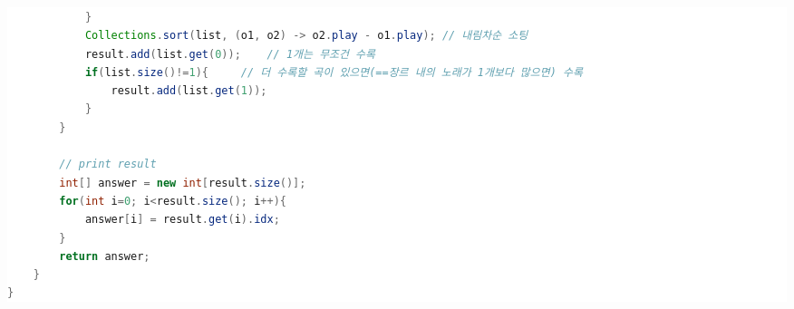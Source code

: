 ```java
            }
            Collections.sort(list, (o1, o2) -> o2.play - o1.play); // 내림차순 소팅
            result.add(list.get(0));    // 1개는 무조건 수록
            if(list.size()!=1){     // 더 수록할 곡이 있으면(==장르 내의 노래가 1개보다 많으면) 수록
                result.add(list.get(1));
            }
        }

        // print result
        int[] answer = new int[result.size()];
        for(int i=0; i<result.size(); i++){
            answer[i] = result.get(i).idx;
        }
        return answer;
    }
}
```

